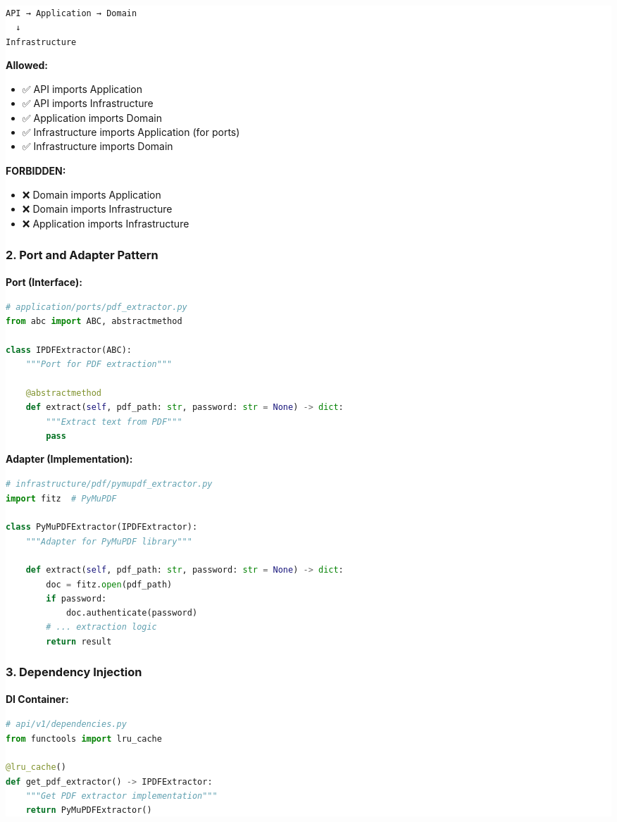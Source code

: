 ```
API → Application → Domain
  ↓
Infrastructure
```

**Allowed:**
- ✅ API imports Application
- ✅ API imports Infrastructure
- ✅ Application imports Domain
- ✅ Infrastructure imports Application (for ports)
- ✅ Infrastructure imports Domain

**FORBIDDEN:**
- ❌ Domain imports Application
- ❌ Domain imports Infrastructure
- ❌ Application imports Infrastructure

### 2. Port and Adapter Pattern

**Port (Interface):**
```python
# application/ports/pdf_extractor.py
from abc import ABC, abstractmethod

class IPDFExtractor(ABC):
    """Port for PDF extraction"""
    
    @abstractmethod
    def extract(self, pdf_path: str, password: str = None) -> dict:
        """Extract text from PDF"""
        pass
```

**Adapter (Implementation):**
```python
# infrastructure/pdf/pymupdf_extractor.py
import fitz  # PyMuPDF

class PyMuPDFExtractor(IPDFExtractor):
    """Adapter for PyMuPDF library"""
    
    def extract(self, pdf_path: str, password: str = None) -> dict:
        doc = fitz.open(pdf_path)
        if password:
            doc.authenticate(password)
        # ... extraction logic
        return result
```

### 3. Dependency Injection

**DI Container:**
```python
# api/v1/dependencies.py
from functools import lru_cache

@lru_cache()
def get_pdf_extractor() -> IPDFExtractor:
    """Get PDF extractor implementation"""
    return PyMuPDFExtractor()
```
